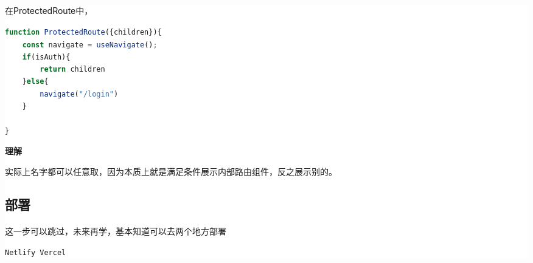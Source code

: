 在ProtectedRoute中，

```jsx
function ProtectedRoute({children}){
    const navigate = useNavigate();
    if(isAuth){
        return children
    }else{
        navigate("/login")
    }
    
}
```

**理解**

实际上名字都可以任意取，因为本质上就是满足条件展示内部路由组件，反之展示别的。

## 部署

这一步可以跳过，未来再学，基本知道可以去两个地方部署

```sh
Netlify Vercel
```

